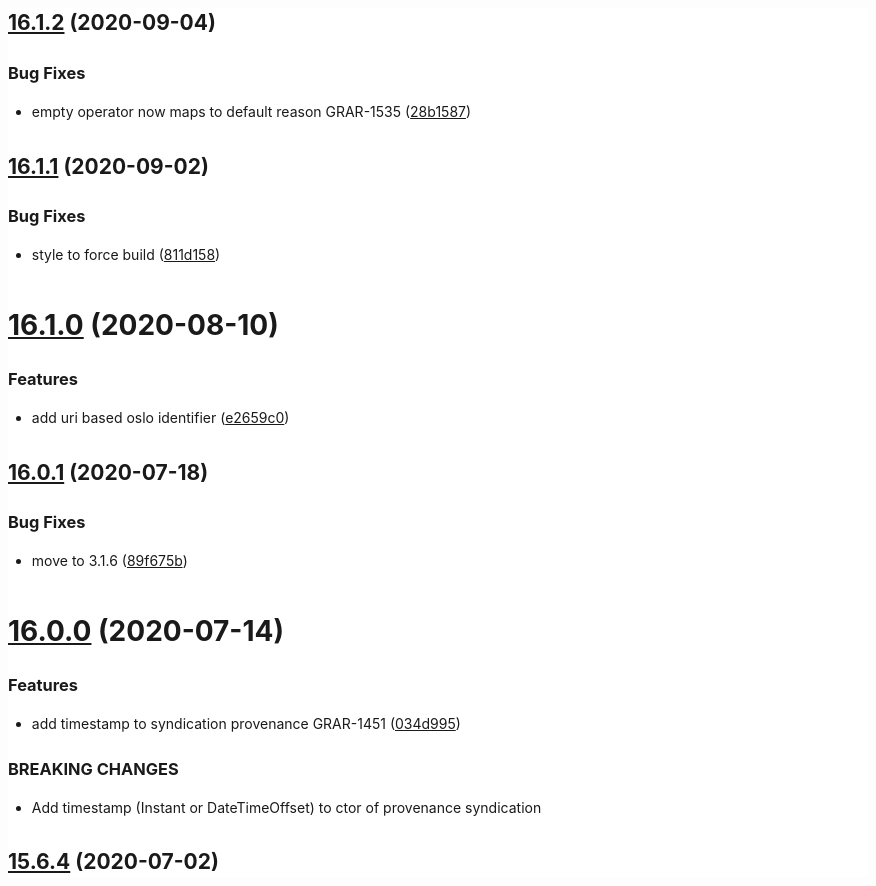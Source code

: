 ## [16.1.2](https://github.com/informatievlaanderen/grar-common/compare/v16.1.1...v16.1.2) (2020-09-04)


### Bug Fixes

* empty operator now maps to default reason GRAR-1535 ([28b1587](https://github.com/informatievlaanderen/grar-common/commit/28b1587fb9fe3c64e99fd6397b666b44a618549a))

## [16.1.1](https://github.com/informatievlaanderen/grar-common/compare/v16.1.0...v16.1.1) (2020-09-02)


### Bug Fixes

* style to force build ([811d158](https://github.com/informatievlaanderen/grar-common/commit/811d1589fea66d20013b230cb163c8bfa8c1e142))

# [16.1.0](https://github.com/informatievlaanderen/grar-common/compare/v16.0.1...v16.1.0) (2020-08-10)


### Features

* add uri based oslo identifier ([e2659c0](https://github.com/informatievlaanderen/grar-common/commit/e2659c06814c14a26941e1b50a7b5d6844174c66))

## [16.0.1](https://github.com/informatievlaanderen/grar-common/compare/v16.0.0...v16.0.1) (2020-07-18)


### Bug Fixes

* move to 3.1.6 ([89f675b](https://github.com/informatievlaanderen/grar-common/commit/89f675b299d902ed27e2d52d7bf94213ece34e1f))

# [16.0.0](https://github.com/informatievlaanderen/grar-common/compare/v15.6.4...v16.0.0) (2020-07-14)


### Features

* add timestamp to syndication provenance GRAR-1451 ([034d995](https://github.com/informatievlaanderen/grar-common/commit/034d995fb2618a577f051e748afc51f2be6a6e0a))


### BREAKING CHANGES

* Add timestamp (Instant or DateTimeOffset) to ctor of provenance syndication

## [15.6.4](https://github.com/informatievlaanderen/grar-common/compare/v15.6.3...v15.6.4) (2020-07-02)
